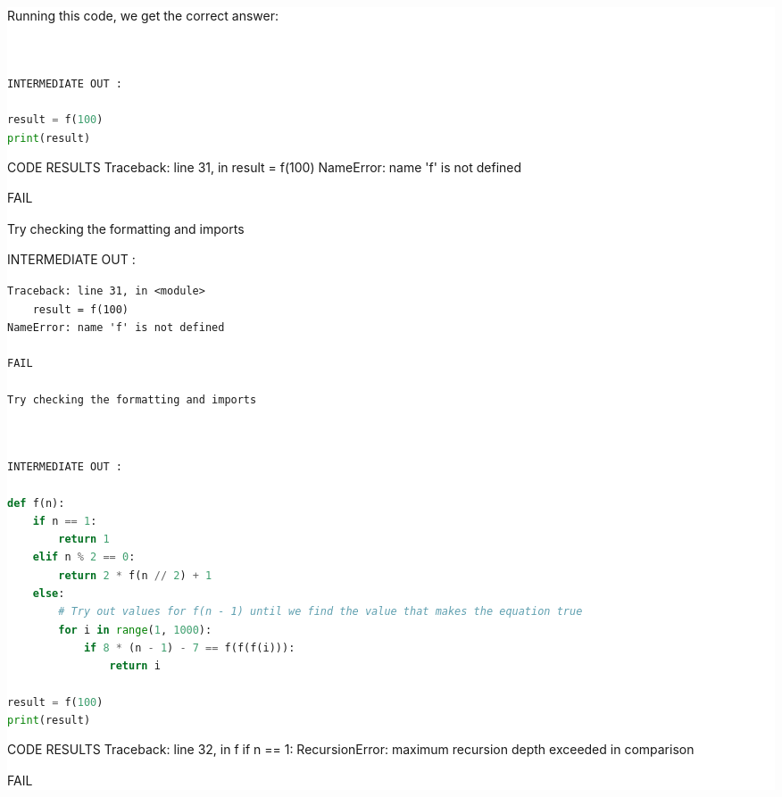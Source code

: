 Running this code, we get the correct answer:

```python


INTERMEDIATE OUT :

result = f(100)
print(result)
```

CODE RESULTS Traceback: line 31, in <module>
    result = f(100)
NameError: name 'f' is not defined

FAIL

Try checking the formatting and imports

INTERMEDIATE OUT :
```output
Traceback: line 31, in <module>
    result = f(100)
NameError: name 'f' is not defined

FAIL

Try checking the formatting and imports
```
```python


INTERMEDIATE OUT :

def f(n):
    if n == 1:
        return 1
    elif n % 2 == 0:
        return 2 * f(n // 2) + 1
    else:
        # Try out values for f(n - 1) until we find the value that makes the equation true
        for i in range(1, 1000):
            if 8 * (n - 1) - 7 == f(f(f(i))):
                return i

result = f(100)
print(result)
```

CODE RESULTS Traceback: line 32, in f
    if n == 1:
RecursionError: maximum recursion depth exceeded in comparison

FAIL

